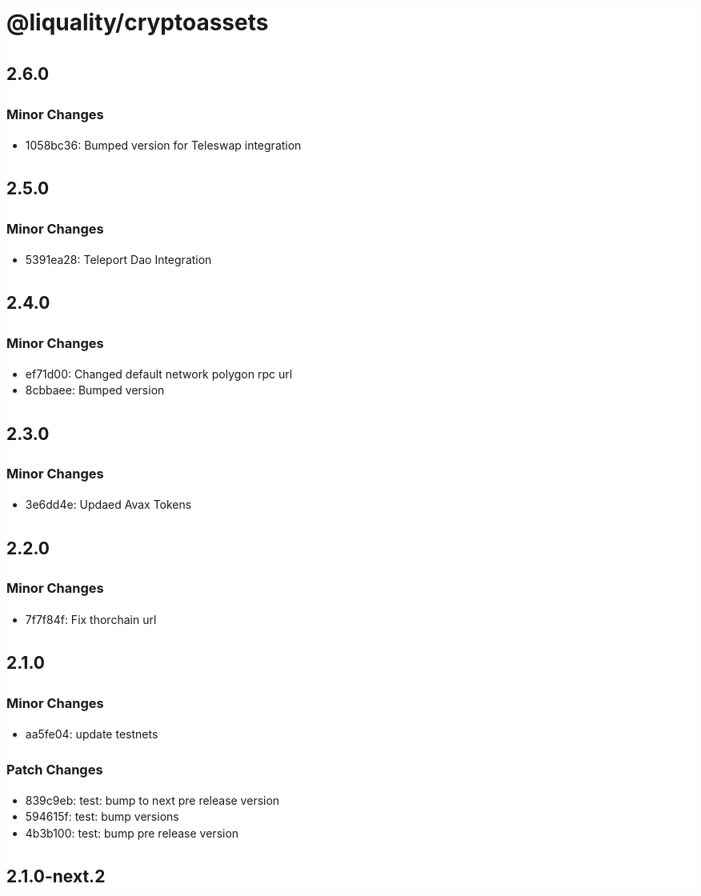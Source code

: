 # @liquality/cryptoassets

## 2.6.0

### Minor Changes

- 1058bc36: Bumped version for Teleswap integration

## 2.5.0

### Minor Changes

- 5391ea28: Teleport Dao Integration

## 2.4.0

### Minor Changes

- ef71d00: Changed default network polygon rpc url
- 8cbbaee: Bumped version

## 2.3.0

### Minor Changes

- 3e6dd4e: Updaed Avax Tokens

## 2.2.0

### Minor Changes

- 7f7f84f: Fix thorchain url

## 2.1.0

### Minor Changes

- aa5fe04: update testnets

### Patch Changes

- 839c9eb: test: bump to next pre release version
- 594615f: test: bump versions
- 4b3b100: test: bump pre release version

## 2.1.0-next.2
